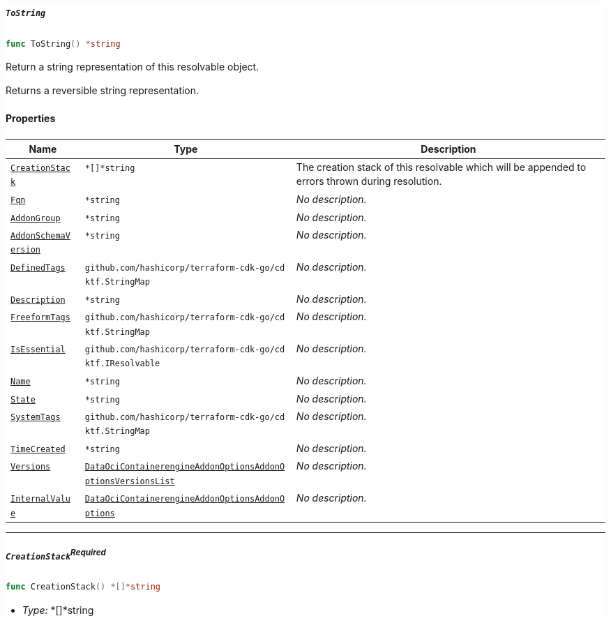 ##### `ToString` <a name="ToString" id="rhizo-co-terraform-provider-oci.dataOciContainerengineAddonOptions.DataOciContainerengineAddonOptionsAddonOptionsOutputReference.toString"></a>

```go
func ToString() *string
```

Return a string representation of this resolvable object.

Returns a reversible string representation.


#### Properties <a name="Properties" id="Properties"></a>

| **Name** | **Type** | **Description** |
| --- | --- | --- |
| <code><a href="#rhizo-co-terraform-provider-oci.dataOciContainerengineAddonOptions.DataOciContainerengineAddonOptionsAddonOptionsOutputReference.property.creationStack">CreationStack</a></code> | <code>*[]*string</code> | The creation stack of this resolvable which will be appended to errors thrown during resolution. |
| <code><a href="#rhizo-co-terraform-provider-oci.dataOciContainerengineAddonOptions.DataOciContainerengineAddonOptionsAddonOptionsOutputReference.property.fqn">Fqn</a></code> | <code>*string</code> | *No description.* |
| <code><a href="#rhizo-co-terraform-provider-oci.dataOciContainerengineAddonOptions.DataOciContainerengineAddonOptionsAddonOptionsOutputReference.property.addonGroup">AddonGroup</a></code> | <code>*string</code> | *No description.* |
| <code><a href="#rhizo-co-terraform-provider-oci.dataOciContainerengineAddonOptions.DataOciContainerengineAddonOptionsAddonOptionsOutputReference.property.addonSchemaVersion">AddonSchemaVersion</a></code> | <code>*string</code> | *No description.* |
| <code><a href="#rhizo-co-terraform-provider-oci.dataOciContainerengineAddonOptions.DataOciContainerengineAddonOptionsAddonOptionsOutputReference.property.definedTags">DefinedTags</a></code> | <code>github.com/hashicorp/terraform-cdk-go/cdktf.StringMap</code> | *No description.* |
| <code><a href="#rhizo-co-terraform-provider-oci.dataOciContainerengineAddonOptions.DataOciContainerengineAddonOptionsAddonOptionsOutputReference.property.description">Description</a></code> | <code>*string</code> | *No description.* |
| <code><a href="#rhizo-co-terraform-provider-oci.dataOciContainerengineAddonOptions.DataOciContainerengineAddonOptionsAddonOptionsOutputReference.property.freeformTags">FreeformTags</a></code> | <code>github.com/hashicorp/terraform-cdk-go/cdktf.StringMap</code> | *No description.* |
| <code><a href="#rhizo-co-terraform-provider-oci.dataOciContainerengineAddonOptions.DataOciContainerengineAddonOptionsAddonOptionsOutputReference.property.isEssential">IsEssential</a></code> | <code>github.com/hashicorp/terraform-cdk-go/cdktf.IResolvable</code> | *No description.* |
| <code><a href="#rhizo-co-terraform-provider-oci.dataOciContainerengineAddonOptions.DataOciContainerengineAddonOptionsAddonOptionsOutputReference.property.name">Name</a></code> | <code>*string</code> | *No description.* |
| <code><a href="#rhizo-co-terraform-provider-oci.dataOciContainerengineAddonOptions.DataOciContainerengineAddonOptionsAddonOptionsOutputReference.property.state">State</a></code> | <code>*string</code> | *No description.* |
| <code><a href="#rhizo-co-terraform-provider-oci.dataOciContainerengineAddonOptions.DataOciContainerengineAddonOptionsAddonOptionsOutputReference.property.systemTags">SystemTags</a></code> | <code>github.com/hashicorp/terraform-cdk-go/cdktf.StringMap</code> | *No description.* |
| <code><a href="#rhizo-co-terraform-provider-oci.dataOciContainerengineAddonOptions.DataOciContainerengineAddonOptionsAddonOptionsOutputReference.property.timeCreated">TimeCreated</a></code> | <code>*string</code> | *No description.* |
| <code><a href="#rhizo-co-terraform-provider-oci.dataOciContainerengineAddonOptions.DataOciContainerengineAddonOptionsAddonOptionsOutputReference.property.versions">Versions</a></code> | <code><a href="#rhizo-co-terraform-provider-oci.dataOciContainerengineAddonOptions.DataOciContainerengineAddonOptionsAddonOptionsVersionsList">DataOciContainerengineAddonOptionsAddonOptionsVersionsList</a></code> | *No description.* |
| <code><a href="#rhizo-co-terraform-provider-oci.dataOciContainerengineAddonOptions.DataOciContainerengineAddonOptionsAddonOptionsOutputReference.property.internalValue">InternalValue</a></code> | <code><a href="#rhizo-co-terraform-provider-oci.dataOciContainerengineAddonOptions.DataOciContainerengineAddonOptionsAddonOptions">DataOciContainerengineAddonOptionsAddonOptions</a></code> | *No description.* |

---

##### `CreationStack`<sup>Required</sup> <a name="CreationStack" id="rhizo-co-terraform-provider-oci.dataOciContainerengineAddonOptions.DataOciContainerengineAddonOptionsAddonOptionsOutputReference.property.creationStack"></a>

```go
func CreationStack() *[]*string
```

- *Type:* *[]*string
